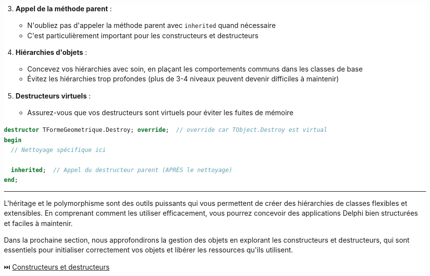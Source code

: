 3. **Appel de la méthode parent** :
   - N'oubliez pas d'appeler la méthode parent avec `inherited` quand nécessaire
   - C'est particulièrement important pour les constructeurs et destructeurs

4. **Hiérarchies d'objets** :
   - Concevez vos hiérarchies avec soin, en plaçant les comportements communs dans les classes de base
   - Évitez les hiérarchies trop profondes (plus de 3-4 niveaux peuvent devenir difficiles à maintenir)

5. **Destructeurs virtuels** :
   - Assurez-vous que vos destructeurs sont virtuels pour éviter les fuites de mémoire

```pascal
destructor TFormeGeometrique.Destroy; override;  // override car TObject.Destroy est virtual
begin
  // Nettoyage spécifique ici

  inherited;  // Appel du destructeur parent (APRÈS le nettoyage)
end;
```

---

L'héritage et le polymorphisme sont des outils puissants qui vous permettent de créer des hiérarchies de classes flexibles et extensibles. En comprenant comment les utiliser efficacement, vous pourrez concevoir des applications Delphi bien structurées et faciles à maintenir.

Dans la prochaine section, nous approfondirons la gestion des objets en explorant les constructeurs et destructeurs, qui sont essentiels pour initialiser correctement vos objets et libérer les ressources qu'ils utilisent.

⏭️ [Constructeurs et destructeurs](/03-langage-object-pascal/07.4-constructeurs-destructeurs.md)

